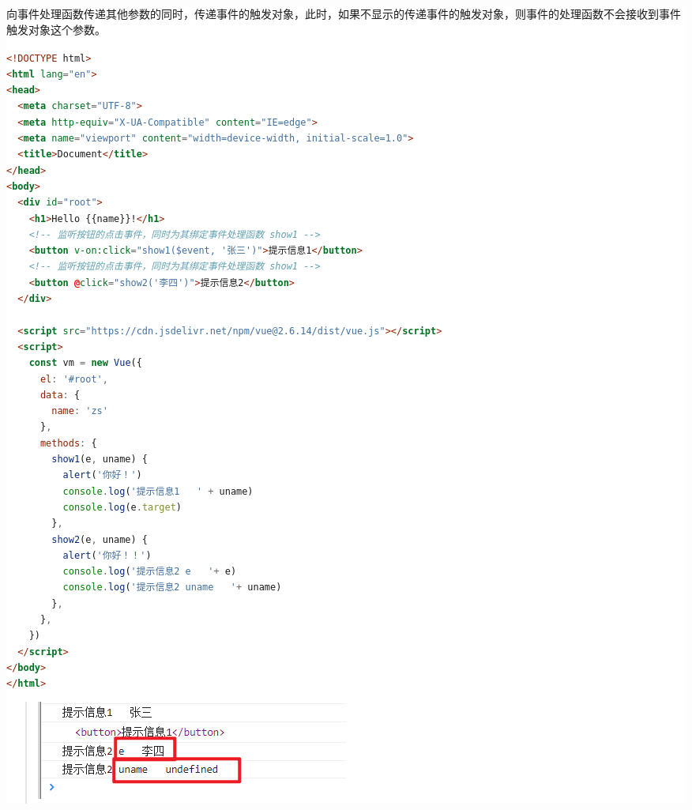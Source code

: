 向事件处理函数传递其他参数的同时，传递事件的触发对象，此时，如果不显示的传递事件的触发对象，则事件的处理函数不会接收到事件触发对象这个参数。

```html
<!DOCTYPE html>
<html lang="en">
<head>
  <meta charset="UTF-8">
  <meta http-equiv="X-UA-Compatible" content="IE=edge">
  <meta name="viewport" content="width=device-width, initial-scale=1.0">
  <title>Document</title>
</head>
<body>
  <div id="root">
    <h1>Hello {{name}}!</h1>
    <!-- 监听按钮的点击事件，同时为其绑定事件处理函数 show1 -->
    <button v-on:click="show1($event, '张三')">提示信息1</button>
    <!-- 监听按钮的点击事件，同时为其绑定事件处理函数 show1 -->
    <button @click="show2('李四')">提示信息2</button>
  </div>

  <script src="https://cdn.jsdelivr.net/npm/vue@2.6.14/dist/vue.js"></script>
  <script>
    const vm = new Vue({
      el: '#root',
      data: {
        name: 'zs'
      },
      methods: {
        show1(e, uname) {
          alert('你好！')
          console.log('提示信息1   ' + uname)
          console.log(e.target)
        },
        show2(e, uname) {
          alert('你好！！')
          console.log('提示信息2 e   '+ e)
          console.log('提示信息2 uname   '+ uname)
        },
      },
    })
  </script>
</body>
</html>
```

> ![在这里插入图片描述](./assets/Vue2-Part01-尚硅谷/2b7d5522574470b514421d1346146288-1737164522435-204.png)
